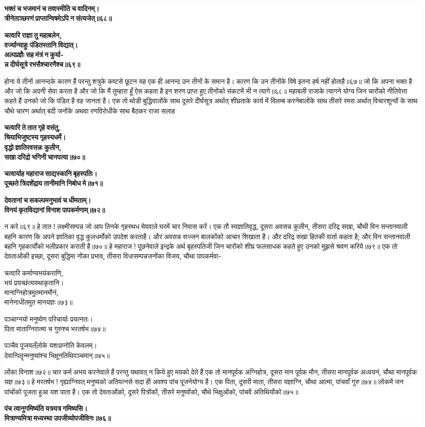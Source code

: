 
**भक्तं च भजमानं च तवास्मीति च वादिनम्।  
त्रीनेताञ्छरणं प्राप्तान्विषमेऽपि न संत्यजेत्॥६८॥**

**चत्वारि राज्ञा तु महाबलेन,  
वर्ज्यान्याहुः पंडितस्तानि विद्यात्।  
अल्पप्रज्ञैः सह मंत्रं न कुर्या-  
न्न दीर्घसूत्रे रभसैश्चारणैश्च॥६९॥**

  होना ये तीनों आनन्दके कारण हैं परन्तु शत्रुके कष्टसे छूटन यह एक ही आनन्द उन तीनों के समान है। कारण कि उन तीनोंके विषे इतना हर्ष नहीं होताहै॥६७॥ जो कि अपना भक्त है और जो कि अपनी सेवा करता है और जो कि मैं तुम्हारा हूँ ऐस कहता है इन शरण प्राप्त हुए तीनोंको संकटमें भी न त्यागे॥६८॥ महाबली राजाके त्यागने योग्य जिन चारोंको नीतिवेत्ता कहते हैं उनको जो कि पंडित है वह जानता है। एक तो थोडी बुद्धिवालोंके साथ दूसरे दीर्घसूत्र अर्थात् शीघ्रताके कार्य में विलम्ब करनेबालोंके साथ तीसरे रमस अर्थात् विचारशून्यों के साथ चौथे चारण अर्थात् बंदी जनोंके अथवा रणविरोधीके साथ बैठकर राजा सलाह



**चत्वारि ते तात गृहे वसंतु,  
श्रियाभिजुष्टस्य गृहस्यधर्मे।  
वृद्धो ज्ञातिरवसन्नः कुलीन,  
सखा दरिद्रो भगिनी चानपत्या॥७०॥**

**चत्वार्याह महाराज साद्यस्कानि बृहस्पतिः।  
पूच्छते त्रिदशेंद्राय तानीमानि निबोध मे॥७१॥**

**देवतानां च सकल्पमनुभावं च धीमताम्।  
विनयं कृतविद्यानां विनाश पापकर्मणाम्॥७२॥**  


  न करे॥६९॥ हे तात ! लक्ष्मीसम्पन्न जो आप तिनके गृहस्थध मेववाले घरमें चार निवास करें। एक तौ स्वज्ञातिवृद्ध, दूसरा अवसन्न कुलीन, तीसरा दरिद्र सखा, चौथी विन सन्तानवाली बहनि कारण कि अपने ज्ञातिका वृद्ध कुलधर्मोको उपदेश करताहै। और अवसन्न सज्जन बालकोंको आचार शिखाता है। और दरिद्र सखा हितकी वार्ता कहता है; और विन सन्तानवाली बहनि गृहकार्योंको भलीप्रकार कराती है॥७०॥ हे महाराज ! पूछनेवाले इन्द्रके अर्थ बृहस्पतिजी जिन चारोंको शीघ्र फलसाधक कहते हुए उनको मुझसे श्रवण करिये॥७९॥ एक तो देवताओंकी इच्छा, दूसरा बुद्धिमा नोंका प्रभाव, तीसरा विधासम्पन्नजनोंका विजय, चौथा पापकर्मवा-



चत्वारि कर्माण्यभयंकराणि,  
भयं प्रयच्छंत्ययथाकृतानि।  
मानाग्निहोत्रमुतमानमौनं,  
मानेनाधीतमुत मानयज्ञः॥७३॥

पञ्चाग्नयो मनुष्येण परिचार्याः प्रयत्नतः।  
पिता माताग्निरात्मा च गुरुश्च भरतर्षभ॥७४॥

पञ्चैव पूजयल्ँलोके यशःप्रप्नोति केवलम्।  
देवान्पितॄन्मनुष्यांश्च भिक्षूनतिथिपञ्चमान्॥७५॥

  लोंका विनाश॥७२॥ चार कर्म अभय करनेवाले हैं परन्तु यथावत् न किये हुए मयको देते हैं एक तो मानपूर्वक अग्निहोत्र, दूसरा मान पूर्वक मौन, तीसरा मानपूर्वक अध्ययनं, चौथा मानपूर्वक यज्ञ॥७३॥ हे मरतर्षभ ! गृह्याग्निवत् मनुष्यको अतियत्नसे सदा ही अवश्य पांच पूजनेयोग्य है। एक पिता, दूसरी माता, तीसरा यज्ञाग्नि, चौथा आत्मा, पांचवाँ गुरु॥७४॥ लोकमें जन पांचोंको पूजता हुआ यश पाता है। एक तो देवताओंको, दूसरे पित्रोंकों, तीसरे मनुष्योंको, चौथे भिक्षुओंको, पांचवें अतिथियोंको॥७५॥



**पंच त्वानुगमिष्यंति यत्रयत्र गमिष्यसि।  
मित्राण्यमित्रा मध्यस्था उपजीव्योपजीविनः॥७६॥**
